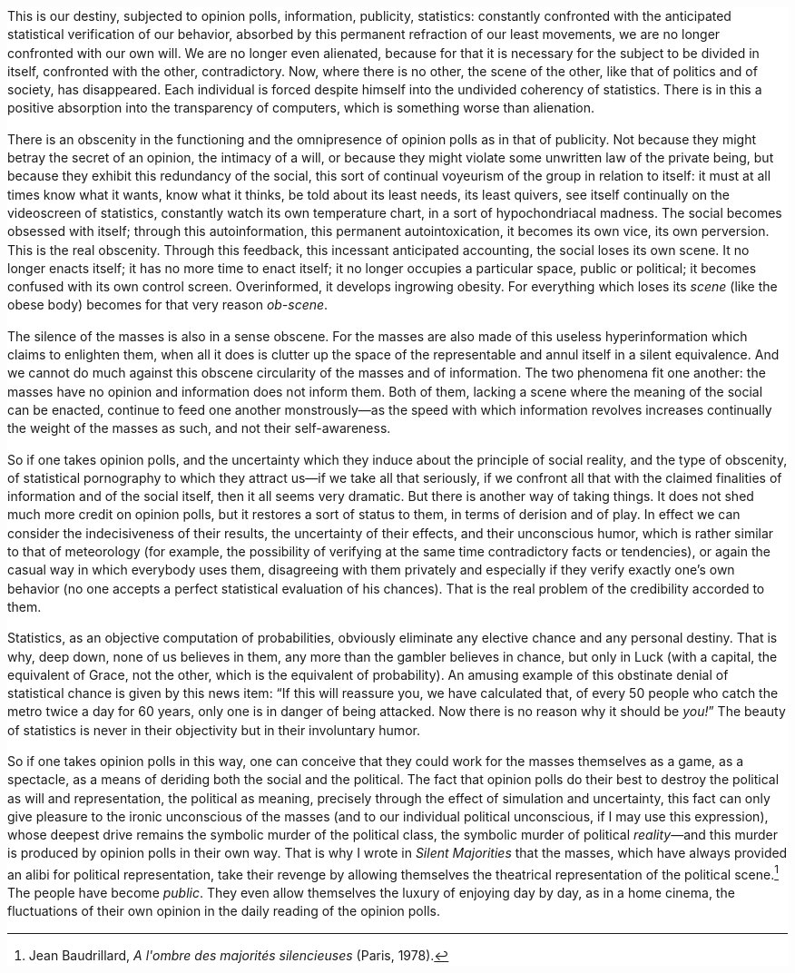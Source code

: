 This is our destiny, subjected to opinion polls, information, publicity, statistics: constantly confronted with the anticipated statistical verification of our behavior, absorbed by this permanent refraction of our least movements, we are no longer confronted with our own will. We are no longer even alienated, because for that it is necessary for the subject to be divided in itself, confronted with the other, contradictory. Now, where there is no other, the scene of the other, like that of politics and of society, has disappeared. Each individual is forced despite himself into the undivided coherency of statistics. There is in this a positive absorption into the transparency of computers, which is something worse than alienation.

There is an obscenity in the functioning and the omnipresence of opinion polls as in that of publicity. Not because they might betray the secret of an opinion, the intimacy of a will, or because they might violate some unwritten law of the private being, but because they exhibit this redundancy of the social, this sort of continual voyeurism of the group in relation to itself: it must at all times know what it wants, know what it thinks, be told about its least needs, its least quivers, see itself continually on the videoscreen of statistics, constantly watch its own temperature chart, in a sort of hypochondriacal madness. The social becomes obsessed with itself; through this autoinformation, this permanent autointoxication, it becomes its own vice, its own perversion. This is the real obscenity. Through this feedback, this incessant anticipated accounting, the social loses its own scene. It no longer enacts itself; it has no more time to enact itself; it no longer occupies a particular space, public or political; it becomes confused with its own control screen. Overinformed, it develops ingrowing obesity. For everything which loses its *scene* (like the obese body) becomes for that very reason *ob-scene*.

The silence of the masses is also in a sense obscene. For the masses are also made of this useless hyperinformation which claims to enlighten them, when all it does is clutter up the space of the representable and annul itself in a silent equivalence. And we cannot do much against this obscene circularity of the masses and of information. The two phenomena fit one another: the masses have no opinion and information does not inform them. Both of them, lacking a scene where the meaning of the social can be enacted, continue to feed one another monstrously—as the speed with which information revolves increases continually the weight of the masses as such, and not their self-awareness.

So if one takes opinion polls, and the uncertainty which they induce about the principle of social reality, and the type of obscenity, of statistical pornography to which they attract us—if we take all that seriously, if we confront all that with the claimed finalities of information and of the social itself, then it all seems very dramatic. But there is another way of taking things. It does not shed much more credit on opinion polls, but it restores a sort of status to them, in terms of derision and of play. In effect we can consider the indecisiveness of their results, the uncertainty of their effects, and their unconscious humor, which is rather similar to that of meteorology (for example, the possibility of verifying at the same time contradictory facts or tendencies), or again the casual way in which everybody uses them, disagreeing with them privately and especially if they verify exactly one’s own behavior (no one accepts a perfect statistical evaluation of his chances). That is the real problem of the credibility accorded to them.

Statistics, as an objective computation of probabilities, obviously eliminate any elective chance and any personal destiny. That is why, deep down, none of us believes in them, any more than the gambler believes in chance, but only in Luck (with a capital, the equivalent of Grace, not the other, which is the equivalent of probability). An amusing example of this obstinate denial of statistical chance is given by this news item: “If this will reassure you, we have calculated that, of every 50 people who catch the metro twice a day for 60 years, only one is in danger of being attacked. Now there is no reason why it should be *you!*” The beauty of statistics is never in their objectivity but in their involuntary humor.

So if one takes opinion polls in this way, one can conceive that they could work for the masses themselves as a game, as a spectacle, as a means of deriding both the social and the political. The fact that opinion polls do their best to destroy the political as will and representation, the political as meaning, precisely through the effect of simulation and uncertainty, this fact can only give pleasure to the ironic unconscious of the masses (and to our individual political unconscious, if I may use this expression), whose deepest drive remains the symbolic murder of the political class, the symbolic murder of political *reality*—and this murder is produced by opinion polls in their own way. That is why I wrote in *Silent Majorities* that the masses, which have always provided an alibi for political representation, take their revenge by allowing themselves the theatrical representation of the political scene.[^3] The people have become *public*. They even allow themselves the luxury of enjoying day by day, as in a home cinema, the fluctuations of their own opinion in the daily reading of the opinion polls.


[^1]:	Hans Magnus Enzensberger, “Constituents of a Theory of the Media,” *New Left Review*, No. 64 (1970), pp. 13-36.
[^2]:	Armand Mattelart, *De l'usage des média en temps de crise* (Paris, 1979).
[^3]:	Jean Baudrillard, *A l'ombre des majorités silencieuses* (Paris, 1978).
[^4]:	Roger Caillois, *Man, Play and Games*, tr. Meyer Barash (London, 1962), ch. 8.
[^5]:	Georg Wilhelm Friedrich Hegel, *Phänomenologie des Geistes*, ed. Johannes Hoffmeister (Hamburg, 1952), pp. 391-92 (tr. M. M.).
[^6]:	Hegel, p. 392.